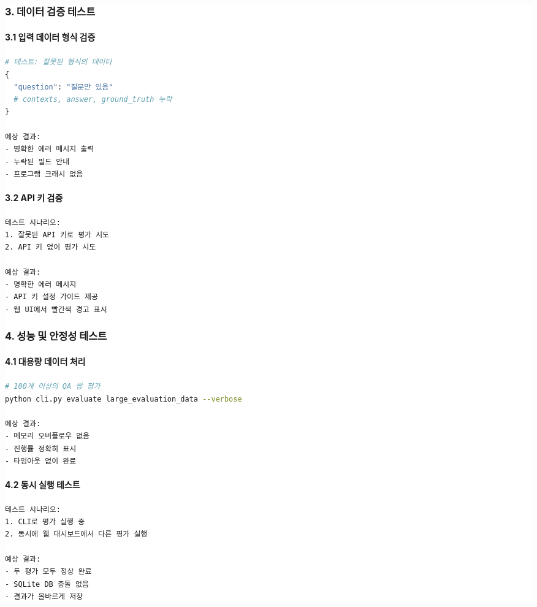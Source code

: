 ### 3. 데이터 검증 테스트

#### 3.1 입력 데이터 형식 검증
```python
# 테스트: 잘못된 형식의 데이터
{
  "question": "질문만 있음"
  # contexts, answer, ground_truth 누락
}

예상 결과:
- 명확한 에러 메시지 출력
- 누락된 필드 안내
- 프로그램 크래시 없음
```

#### 3.2 API 키 검증
```
테스트 시나리오:
1. 잘못된 API 키로 평가 시도
2. API 키 없이 평가 시도

예상 결과:
- 명확한 에러 메시지
- API 키 설정 가이드 제공
- 웹 UI에서 빨간색 경고 표시
```

### 4. 성능 및 안정성 테스트

#### 4.1 대용량 데이터 처리
```bash
# 100개 이상의 QA 쌍 평가
python cli.py evaluate large_evaluation_data --verbose

예상 결과:
- 메모리 오버플로우 없음
- 진행률 정확히 표시
- 타임아웃 없이 완료
```

#### 4.2 동시 실행 테스트
```
테스트 시나리오:
1. CLI로 평가 실행 중
2. 동시에 웹 대시보드에서 다른 평가 실행

예상 결과:
- 두 평가 모두 정상 완료
- SQLite DB 충돌 없음
- 결과가 올바르게 저장
```
